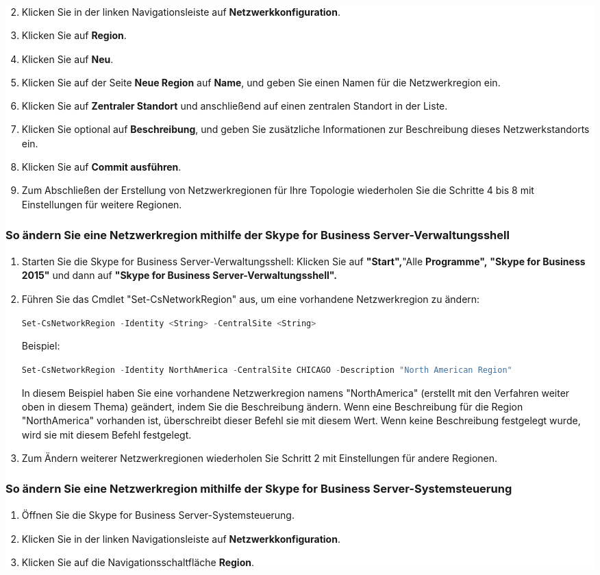 2. Klicken Sie in der linken Navigationsleiste auf **Netzwerkkonfiguration**.

3. Klicken Sie auf **Region**.

4. Klicken Sie auf **Neu**.

5. Klicken Sie auf der Seite **Neue Region** auf **Name**, und geben Sie einen Namen für die Netzwerkregion ein.

6. Klicken Sie auf **Zentraler Standort** und anschließend auf einen zentralen Standort in der Liste.

7. Klicken Sie optional auf **Beschreibung**, und geben Sie zusätzliche Informationen zur Beschreibung dieses Netzwerkstandorts ein.

8. Klicken Sie auf **Commit ausführen**.

9. Zum Abschließen der Erstellung von Netzwerkregionen für Ihre Topologie wiederholen Sie die Schritte 4 bis 8 mit Einstellungen für weitere Regionen.

### <a name="to-modify-a-network-region-using-skype-for-business-server-management-shell"></a>So ändern Sie eine Netzwerkregion mithilfe der Skype for Business Server-Verwaltungsshell

1. Starten Sie die Skype for Business Server-Verwaltungsshell: Klicken Sie auf **"Start",**"Alle **Programme",** **"Skype for Business 2015"** und dann auf **"Skype for Business Server-Verwaltungsshell".**

2. Führen Sie das Cmdlet "Set-CsNetworkRegion" aus, um eine vorhandene Netzwerkregion zu ändern:

   ```powershell
   Set-CsNetworkRegion -Identity <String> -CentralSite <String>
   ```

    Beispiel:

   ```powershell
   Set-CsNetworkRegion -Identity NorthAmerica -CentralSite CHICAGO -Description "North American Region"
   ```

    In diesem Beispiel haben Sie eine vorhandene Netzwerkregion namens "NorthAmerica" (erstellt mit den Verfahren weiter oben in diesem Thema) geändert, indem Sie die Beschreibung ändern. Wenn eine Beschreibung für die Region "NorthAmerica" vorhanden ist, überschreibt dieser Befehl sie mit diesem Wert. Wenn keine Beschreibung festgelegt wurde, wird sie mit diesem Befehl festgelegt.

3. Zum Ändern weiterer Netzwerkregionen wiederholen Sie Schritt 2 mit Einstellungen für andere Regionen.

### <a name="to-modify-a-network-region-using-skype-for-business-server-control-panel"></a>So ändern Sie eine Netzwerkregion mithilfe der Skype for Business Server-Systemsteuerung

1. Öffnen Sie die Skype for Business Server-Systemsteuerung.

2. Klicken Sie in der linken Navigationsleiste auf **Netzwerkkonfiguration**.

3. Klicken Sie auf die Navigationsschaltfläche **Region**.
